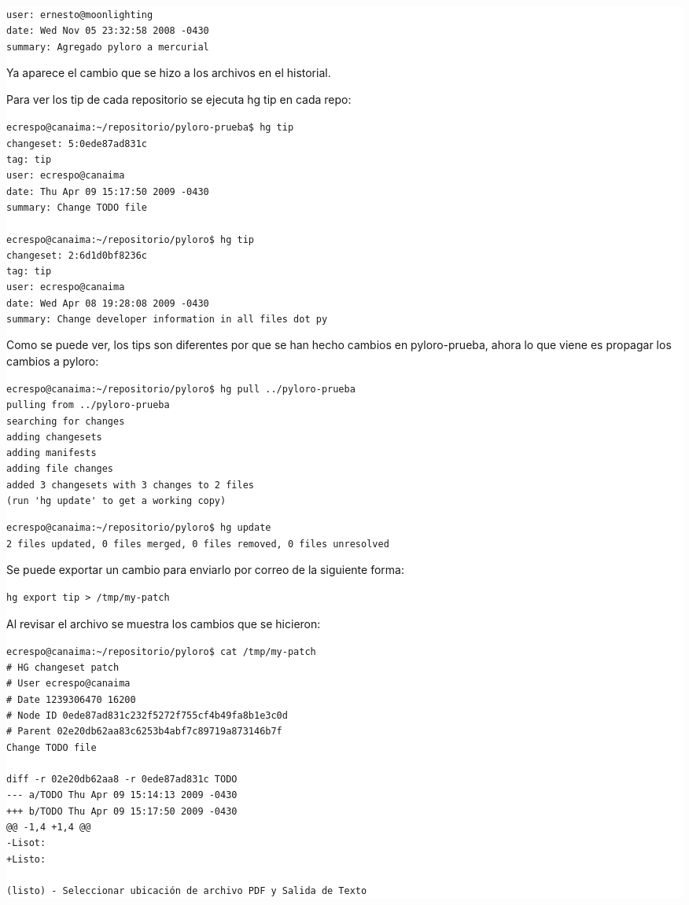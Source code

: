 ```
user: ernesto@moonlighting
date: Wed Nov 05 23:32:58 2008 -0430
summary: Agregado pyloro a mercurial
```

Ya aparece el cambio que se hizo a los archivos en el historial.

Para ver los tip de cada repositorio se ejecuta hg tip en cada repo:

```
ecrespo@canaima:~/repositorio/pyloro-prueba$ hg tip
changeset: 5:0ede87ad831c
tag: tip
user: ecrespo@canaima
date: Thu Apr 09 15:17:50 2009 -0430
summary: Change TODO file

ecrespo@canaima:~/repositorio/pyloro$ hg tip
changeset: 2:6d1d0bf8236c
tag: tip
user: ecrespo@canaima
date: Wed Apr 08 19:28:08 2009 -0430
summary: Change developer information in all files dot py
```

Como se puede ver, los tips son diferentes por que se han hecho cambios en pyloro-prueba,
ahora  lo que viene es propagar los cambios a pyloro:

```
ecrespo@canaima:~/repositorio/pyloro$ hg pull ../pyloro-prueba
pulling from ../pyloro-prueba
searching for changes
adding changesets
adding manifests
adding file changes
added 3 changesets with 3 changes to 2 files
(run 'hg update' to get a working copy)
```

```
ecrespo@canaima:~/repositorio/pyloro$ hg update
2 files updated, 0 files merged, 0 files removed, 0 files unresolved
```

Se puede exportar un cambio para enviarlo por correo de la siguiente forma:

```
hg export tip > /tmp/my-patch
```

Al revisar el archivo se muestra los cambios que se hicieron:

```
ecrespo@canaima:~/repositorio/pyloro$ cat /tmp/my-patch
# HG changeset patch
# User ecrespo@canaima
# Date 1239306470 16200
# Node ID 0ede87ad831c232f5272f755cf4b49fa8b1e3c0d
# Parent 02e20db62aa83c6253b4abf7c89719a873146b7f
Change TODO file

diff -r 02e20db62aa8 -r 0ede87ad831c TODO
--- a/TODO Thu Apr 09 15:14:13 2009 -0430
+++ b/TODO Thu Apr 09 15:17:50 2009 -0430
@@ -1,4 +1,4 @@
-Lisot:
+Listo:

(listo) - Seleccionar ubicación de archivo PDF y Salida de Texto
```